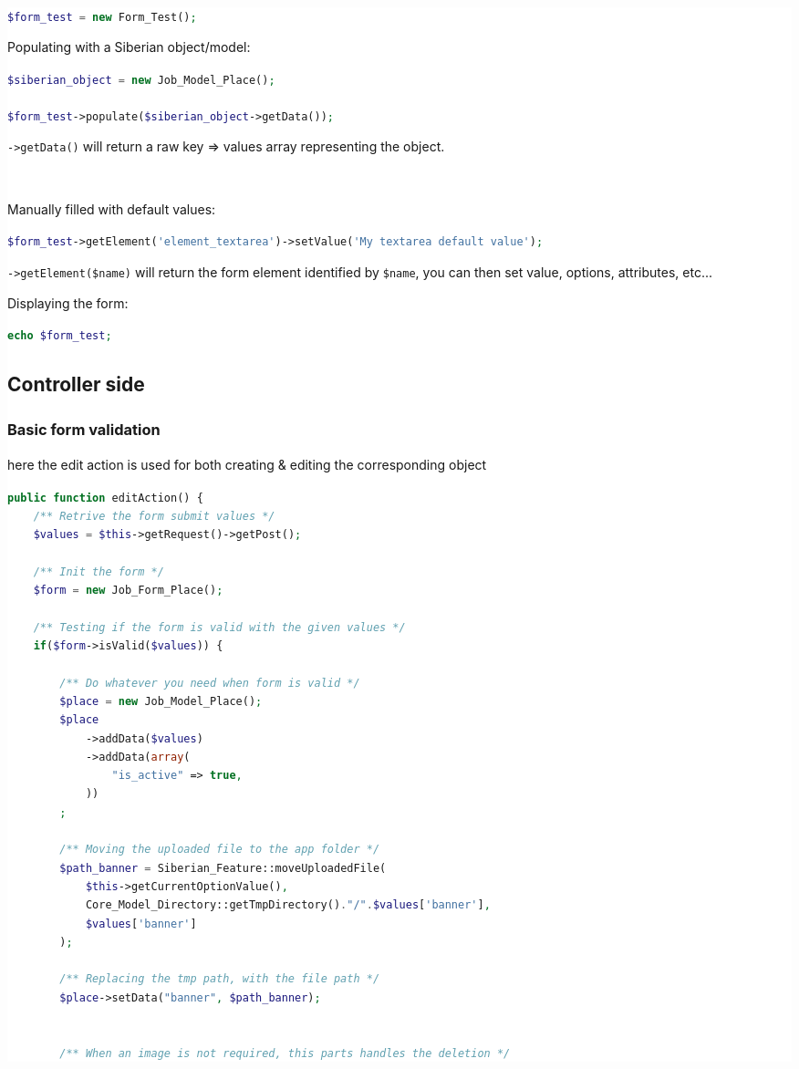 ```php
$form_test = new Form_Test();
```

Populating with a Siberian object/model:

```php
$siberian_object = new Job_Model_Place();

$form_test->populate($siberian_object->getData());
```

`->getData()` will return a raw key => values array representing the object.

&nbsp;

Manually filled with default values:

```php
$form_test->getElement('element_textarea')->setValue('My textarea default value');
```

`->getElement($name)` will return the form element identified by `$name`, you can then set value, options, attributes, etc...

Displaying the form:

```php
echo $form_test;
```

## Controller side

### Basic form validation

here the edit action is used for both creating & editing the corresponding object

```php
public function editAction() {
    /** Retrive the form submit values */
    $values = $this->getRequest()->getPost(); 

    /** Init the form */
    $form = new Job_Form_Place(); 
    
    /** Testing if the form is valid with the given values */
    if($form->isValid($values)) {  
    
        /** Do whatever you need when form is valid */
        $place = new Job_Model_Place(); 
        $place
            ->addData($values)
            ->addData(array(
                "is_active" => true,
            ))
        ;

        /** Moving the uploaded file to the app folder */
        $path_banner = Siberian_Feature::moveUploadedFile(
            $this->getCurrentOptionValue(), 
            Core_Model_Directory::getTmpDirectory()."/".$values['banner'], 
            $values['banner']
        );
        
        /** Replacing the tmp path, with the file path */
        $place->setData("banner", $path_banner);


        /** When an image is not required, this parts handles the deletion */
```